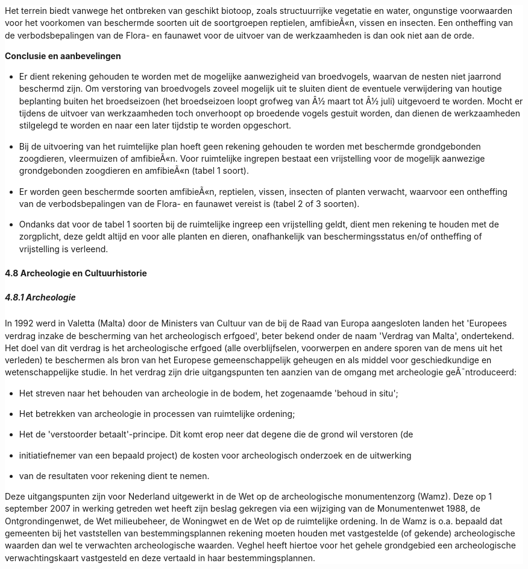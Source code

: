 Het terrein biedt vanwege het ontbreken van geschikt biotoop, zoals structuurrijke vegetatie en water, ongunstige voorwaarden voor het voorkomen van beschermde soorten uit de soortgroepen reptielen, amfibieÃ«n, vissen en insecten. Een ontheffing van de verbodsbepalingen van de Flora\- en faunawet voor de uitvoer van de werkzaamheden is dan ook niet aan de orde.

**Conclusie en aanbevelingen**

* Er dient rekening gehouden te worden met de mogelijke aanwezigheid van broedvogels, waarvan de nesten niet jaarrond beschermd zijn. Om verstoring van broedvogels zoveel mogelijk uit te sluiten dient de eventuele verwijdering van houtige beplanting buiten het broedseizoen (het broedseizoen loopt grofweg van Â½ maart tot Â½ juli) uitgevoerd te worden. Mocht er tijdens de uitvoer van werkzaamheden toch onverhoopt op broedende vogels gestuit worden, dan dienen de werkzaamheden stilgelegd te worden en naar een later tijdstip te worden opgeschort.

* Bij de uitvoering van het ruimtelijke plan hoeft geen rekening gehouden te worden met beschermde grondgebonden zoogdieren, vleermuizen of amfibieÃ«n. Voor ruimtelijke ingrepen bestaat een vrijstelling voor de mogelijk aanwezige grondgebonden zoogdieren en amfibieÃ«n (tabel 1 soort).

* Er worden geen beschermde soorten amfibieÃ«n, reptielen, vissen, insecten of planten verwacht, waarvoor een ontheffing van de verbodsbepalingen van de Flora\- en faunawet vereist is (tabel 2 of 3 soorten).

* Ondanks dat voor de tabel 1 soorten bij de ruimtelijke ingreep een vrijstelling geldt, dient men rekening te houden met de zorgplicht, deze geldt altijd en voor alle planten en dieren, onafhankelijk van beschermingsstatus en/of ontheffing of vrijstelling is verleend.

#### 4\.8 Archeologie en Cultuurhistorie

##### 4\.8\.1 Archeologie

In 1992 werd in Valetta (Malta) door de Ministers van Cultuur van de bij de Raad van Europa aangesloten landen het 'Europees verdrag inzake de bescherming van het archeologisch erfgoed', beter bekend onder de naam 'Verdrag van Malta', ondertekend. Het doel van dit verdrag is het archeologische erfgoed (alle overblijfselen, voorwerpen en andere sporen van de mens uit het verleden) te beschermen als bron van het Europese gemeenschappelijk geheugen en als middel voor geschiedkundige en wetenschappelijke studie. In het verdrag zijn drie uitgangspunten ten aanzien van de omgang met archeologie geÃ¯ntroduceerd:

* Het streven naar het behouden van archeologie in de bodem, het zogenaamde 'behoud in situ';

* Het betrekken van archeologie in processen van ruimtelijke ordening;

* Het de 'verstoorder betaalt'\-principe. Dit komt erop neer dat degene die de grond wil verstoren (de

* initiatiefnemer van een bepaald project) de kosten voor archeologisch onderzoek en de uitwerking

* van de resultaten voor rekening dient te nemen.

Deze uitgangspunten zijn voor Nederland uitgewerkt in de Wet op de archeologische monumentenzorg (Wamz). Deze op 1 september 2007 in werking getreden wet heeft zijn beslag gekregen via een wijziging van de Monumentenwet 1988, de Ontgrondingenwet, de Wet milieubeheer, de Woningwet en de Wet op de ruimtelijke ordening. In de Wamz is o.a. bepaald dat gemeenten bij het vaststellen van bestemmingsplannen rekening moeten houden met vastgestelde (of gekende) archeologische waarden dan wel te verwachten archeologische waarden. Veghel heeft hiertoe voor het gehele grondgebied een archeologische verwachtingskaart vastgesteld en deze vertaald in haar bestemmingsplannen.
